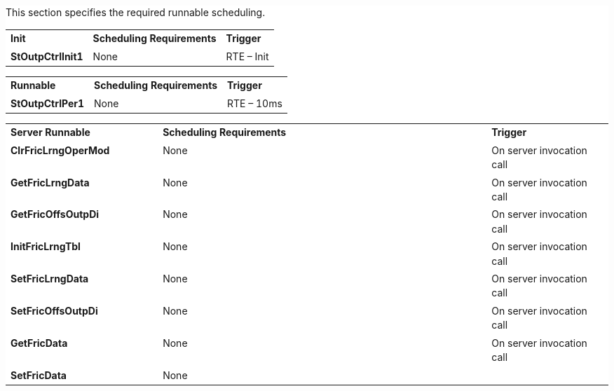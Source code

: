 This section specifies the required runnable scheduling.

|                     |                             |             |
|---------------------|-----------------------------|-------------|
| **Init**            | **Scheduling Requirements** | **Trigger** |
| **StOutpCtrlInit1** | None                        | RTE – Init  |

|                    |                             |             |
|--------------------|-----------------------------|-------------|
| **Runnable**       | **Scheduling Requirements** | **Trigger** |
| **StOutpCtrlPer1** | None                        | RTE – 10ms  |

<table style="width:100%;">
<colgroup>
<col style="width: 25%" />
<col style="width: 54%" />
<col style="width: 20%" />
</colgroup>
<tbody>
<tr class="odd">
<td><strong>Server Runnable</strong></td>
<td><strong>Scheduling Requirements</strong></td>
<td><strong>Trigger</strong></td>
</tr>
<tr class="even">
<td><strong>ClrFricLrngOperMod</strong></td>
<td>None</td>
<td>On server invocation call</td>
</tr>
<tr class="odd">
<td><strong>GetFricLrngData</strong></td>
<td>None</td>
<td>On server invocation call</td>
</tr>
<tr class="even">
<td><strong>GetFricOffsOutpDi</strong></td>
<td>None</td>
<td>On server invocation call</td>
</tr>
<tr class="odd">
<td><strong>InitFricLrngTbl</strong></td>
<td>None</td>
<td>On server invocation call</td>
</tr>
<tr class="even">
<td><strong>SetFricLrngData</strong></td>
<td>None</td>
<td>On server invocation call</td>
</tr>
<tr class="odd">
<td><strong>SetFricOffsOutpDi</strong></td>
<td>None</td>
<td>On server invocation call</td>
</tr>
<tr class="even">
<td><strong>GetFricData</strong></td>
<td>None</td>
<td>On server invocation call</td>
</tr>
<tr class="odd">
<td><strong>SetFricData</strong></td>
<td>None</td>